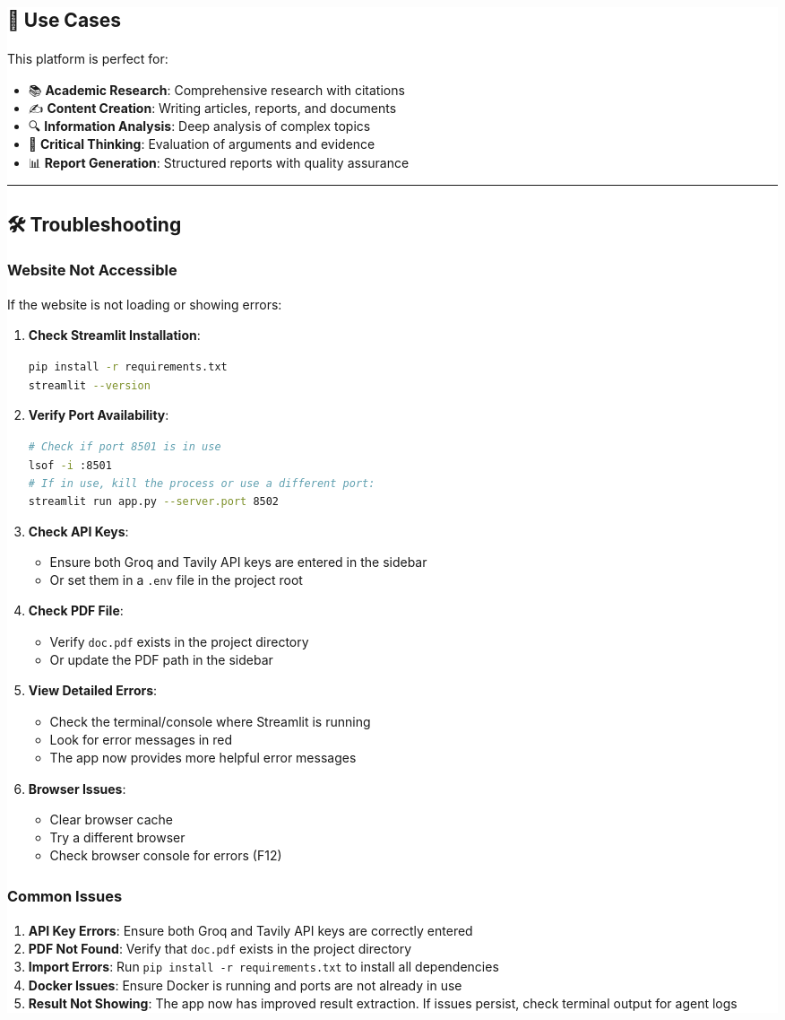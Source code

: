 
## 🎯 Use Cases

This platform is perfect for:

- 📚 **Academic Research**: Comprehensive research with citations
- ✍️ **Content Creation**: Writing articles, reports, and documents
- 🔍 **Information Analysis**: Deep analysis of complex topics
- 🧠 **Critical Thinking**: Evaluation of arguments and evidence
- 📊 **Report Generation**: Structured reports with quality assurance

---

## 🛠️ Troubleshooting

### Website Not Accessible

If the website is not loading or showing errors:

1. **Check Streamlit Installation**:
   ```bash
   pip install -r requirements.txt
   streamlit --version
   ```

2. **Verify Port Availability**:
   ```bash
   # Check if port 8501 is in use
   lsof -i :8501
   # If in use, kill the process or use a different port:
   streamlit run app.py --server.port 8502
   ```

3. **Check API Keys**:
   - Ensure both Groq and Tavily API keys are entered in the sidebar
   - Or set them in a `.env` file in the project root

4. **Check PDF File**:
   - Verify `doc.pdf` exists in the project directory
   - Or update the PDF path in the sidebar

5. **View Detailed Errors**:
   - Check the terminal/console where Streamlit is running
   - Look for error messages in red
   - The app now provides more helpful error messages

6. **Browser Issues**:
   - Clear browser cache
   - Try a different browser
   - Check browser console for errors (F12)

### Common Issues

1. **API Key Errors**: Ensure both Groq and Tavily API keys are correctly entered
2. **PDF Not Found**: Verify that `doc.pdf` exists in the project directory
3. **Import Errors**: Run `pip install -r requirements.txt` to install all dependencies
4. **Docker Issues**: Ensure Docker is running and ports are not already in use
5. **Result Not Showing**: The app now has improved result extraction. If issues persist, check terminal output for agent logs
